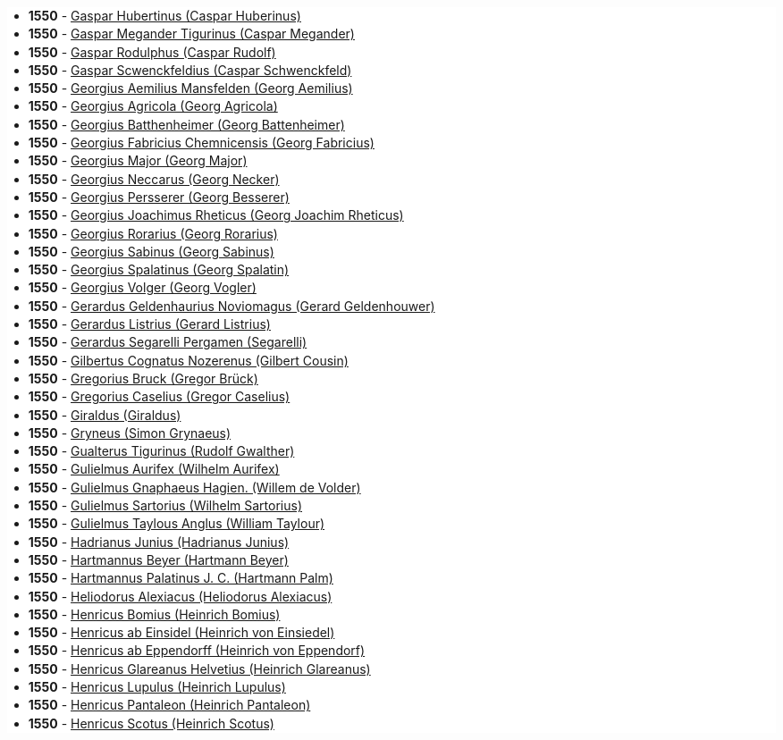 *   **1550** - [Gaspar Hubertinus (Caspar Huberinus)](https://de.wikipedia.org/wiki/Kaspar_Huberinus)
*   **1550** - [Gaspar Megander Tigurinus (Caspar Megander)](https://de.wikipedia.org/wiki/Kaspar_Megander)
*   **1550** - [Gaspar Rodulphus (Caspar Rudolf)](https://en.wikipedia.org/wiki/Caspar_Rudolf)
*   **1550** - [Gaspar Scwenckfeldius (Caspar Schwenckfeld)](https://de.wikipedia.org/wiki/Kaspar_Schwenckfeld)
*   **1550** - [Georgius Aemilius Mansfelden (Georg Aemilius)](https://de.wikipedia.org/wiki/Georg_%C3%84milius)
*   **1550** - [Georgius Agricola (Georg Agricola)](https://de.wikipedia.org/wiki/Georg_Agricola)
*   **1550** - [Georgius Batthenheimer (Georg Battenheimer)](https://en.wikipedia.org/wiki/Georg_Battenheimer)
*   **1550** - [Georgius Fabricius Chemnicensis (Georg Fabricius)](https://de.wikipedia.org/wiki/Georg_Fabricius)
*   **1550** - [Georgius Major (Georg Major)](https://de.wikipedia.org/wiki/Georg_Major)
*   **1550** - [Georgius Neccarus (Georg Necker)](https://en.wikipedia.org/wiki/Georg_Necker)
*   **1550** - [Georgius Persserer (Georg Besserer)](https://de.wikipedia.org/wiki/Georg_Besserer)
*   **1550** - [Georgius Joachimus Rheticus (Georg Joachim Rheticus)](https://de.wikipedia.org/wiki/Georg_Joachim_Rheticus)
*   **1550** - [Georgius Rorarius (Georg Rorarius)](https://en.wikipedia.org/wiki/Georg_Rorarius)
*   **1550** - [Georgius Sabinus (Georg Sabinus)](https://de.wikipedia.org/wiki/Georg_Sabinus)
*   **1550** - [Georgius Spalatinus (Georg Spalatin)](https://de.wikipedia.org/wiki/Georg_Spalatin)
*   **1550** - [Georgius Volger (Georg Vogler)](https://de.wikipedia.org/wiki/Georg_Vogler)
*   **1550** - [Gerardus Geldenhaurius Noviomagus (Gerard Geldenhouwer)](https://de.wikipedia.org/wiki/Gerard_Geldenhouwer)
*   **1550** - [Gerardus Listrius (Gerard Listrius)](https://en.wikipedia.org/wiki/Gerard_Listrius)
*   **1550** - [Gerardus Segarelli Pergamen (Segarelli)](https://de.wikipedia.org/wiki/Gerhard_Segarelli)
*   **1550** - [Gilbertus Cognatus Nozerenus (Gilbert Cousin)](https://fr.wikipedia.org/wiki/Gilbert_Cousin)
*   **1550** - [Gregorius Bruck (Gregor Brück)](https://de.wikipedia.org/wiki/Gregor_Br%C3%BCck)
*   **1550** - [Gregorius Caselius (Gregor Caselius)](https://de.wikipedia.org/wiki/Gregor_Caselius)
*   **1550** - [Giraldus (Giraldus)](https://en.wikipedia.org/wiki/Giraldus)
*   **1550** - [Gryneus (Simon Grynaeus)](https://de.wikipedia.org/wiki/Simon_Grynaeus)
*   **1550** - [Gualterus Tigurinus (Rudolf Gwalther)](https://de.wikipedia.org/wiki/Rudolf_Gwalther)
*   **1550** - [Gulielmus Aurifex (Wilhelm Aurifex)](https://en.wikipedia.org/wiki/Wilhelm_Aurifex)
*   **1550** - [Gulielmus Gnaphaeus Hagien. (Willem de Volder)](https://de.wikipedia.org/wiki/Willem_de_Volder)
*   **1550** - [Gulielmus Sartorius (Wilhelm Sartorius)](https://en.wikipedia.org/wiki/Wilhelm_Sartorius)
*   **1550** - [Gulielmus Taylous Anglus (William Taylour)](https://en.wikipedia.org/wiki/William_Taylour)
*   **1550** - [Hadrianus Junius (Hadrianus Junius)](https://de.wikipedia.org/wiki/Hadrianus_Junius)
*   **1550** - [Hartmannus Beyer (Hartmann Beyer)](https://de.wikipedia.org/wiki/Hartmann_Beyer)
*   **1550** - [Hartmannus Palatinus J. C. (Hartmann Palm)](https://en.wikipedia.org/wiki/Hartmann_Palm)
*   **1550** - [Heliodorus Alexiacus (Heliodorus Alexiacus)](https://en.wikipedia.org/wiki/Heliodorus_Alexiacus)
*   **1550** - [Henricus Bomius (Heinrich Bomius)](https://en.wikipedia.org/wiki/Heinrich_Bomius)
*   **1550** - [Henricus ab Einsidel (Heinrich von Einsiedel)](https://en.wikipedia.org/wiki/Heinrich_von_Einsiedel)
*   **1550** - [Henricus ab Eppendorff (Heinrich von Eppendorf)](https://de.wikipedia.org/wiki/Heinrich_von_Eppendorf)
*   **1550** - [Henricus Glareanus Helvetius (Heinrich Glareanus)](https://de.wikipedia.org/wiki/Heinrich_Glareanus)
*   **1550** - [Henricus Lupulus (Heinrich Lupulus)](https://en.wikipedia.org/wiki/Heinrich_Lupulus)
*   **1550** - [Henricus Pantaleon (Heinrich Pantaleon)](https://de.wikipedia.org/wiki/Heinrich_Pantaleon)
*   **1550** - [Henricus Scotus (Heinrich Scotus)](https://en.wikipedia.org/wiki/Heinrich_Scotus)